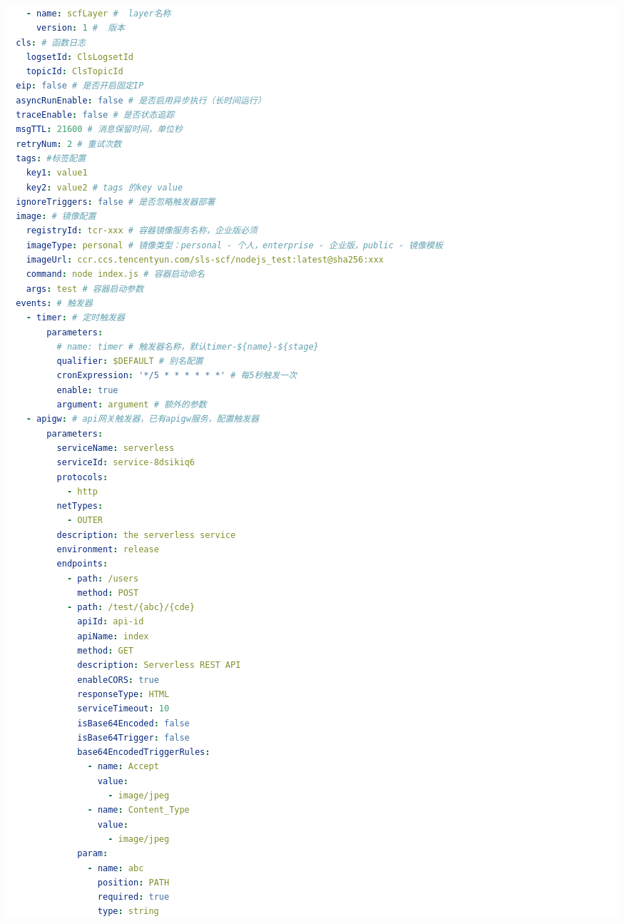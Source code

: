 ```yml
    - name: scfLayer #  layer名称
      version: 1 #  版本
  cls: # 函数日志
    logsetId: ClsLogsetId
    topicId: ClsTopicId
  eip: false # 是否开启固定IP
  asyncRunEnable: false # 是否启用异步执行（长时间运行）
  traceEnable: false # 是否状态追踪
  msgTTL: 21600 # 消息保留时间，单位秒
  retryNum: 2 # 重试次数
  tags: #标签配置
    key1: value1
    key2: value2 # tags 的key value
  ignoreTriggers: false # 是否忽略触发器部署
  image: # 镜像配置
    registryId: tcr-xxx # 容器镜像服务名称，企业版必须
    imageType: personal # 镜像类型：personal - 个人，enterprise - 企业版，public - 镜像模板
    imageUrl: ccr.ccs.tencentyun.com/sls-scf/nodejs_test:latest@sha256:xxx
    command: node index.js # 容器启动命名
    args: test # 容器启动参数
  events: # 触发器
    - timer: # 定时触发器
        parameters:
          # name: timer # 触发器名称，默认timer-${name}-${stage}
          qualifier: $DEFAULT # 别名配置
          cronExpression: '*/5 * * * * * *' # 每5秒触发一次
          enable: true
          argument: argument # 额外的参数
    - apigw: # api网关触发器，已有apigw服务，配置触发器
        parameters:
          serviceName: serverless
          serviceId: service-8dsikiq6
          protocols:
            - http
          netTypes:
            - OUTER
          description: the serverless service
          environment: release
          endpoints:
            - path: /users
              method: POST
            - path: /test/{abc}/{cde}
              apiId: api-id
              apiName: index
              method: GET
              description: Serverless REST API
              enableCORS: true
              responseType: HTML
              serviceTimeout: 10
              isBase64Encoded: false
              isBase64Trigger: false
              base64EncodedTriggerRules:
                - name: Accept
                  value:
                    - image/jpeg
                - name: Content_Type
                  value:
                    - image/jpeg
              param:
                - name: abc
                  position: PATH
                  required: true
                  type: string
```